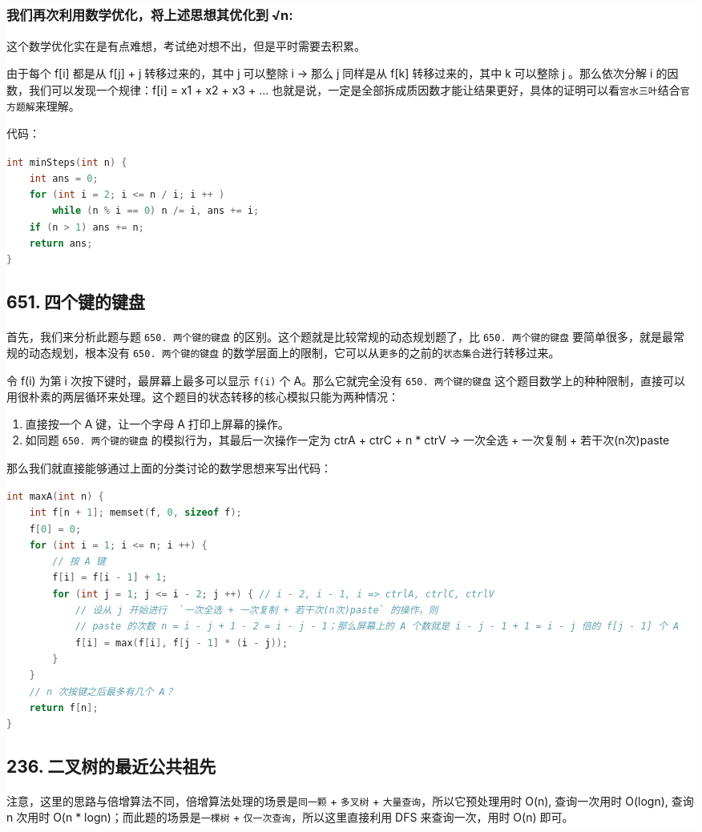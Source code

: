 ### 我们再次利用数学优化，将上述思想其优化到 √n:
这个数学优化实在是有点难想，考试绝对想不出，但是平时需要去积累。

由于每个 f[i] 都是从 f[j] + j 转移过来的，其中 j 可以整除 i -> 那么 j 同样是从 f[k] 转移过来的，其中 k 可以整除 j 。那么依次分解 i 的因数，我们可以发现一个规律：f[i] = x1 + x2 + x3 + ... 也就是说，一定是全部拆成质因数才能让结果更好，具体的证明可以看`宫水三叶`结合`官方题解`来理解。

代码：
```c++
int minSteps(int n) {
    int ans = 0; 
    for (int i = 2; i <= n / i; i ++ )
        while (n % i == 0) n /= i, ans += i;
    if (n > 1) ans += n;
    return ans;
}
```

## 651. 四个键的键盘
首先，我们来分析此题与题 `650. 两个键的键盘` 的区别。这个题就是比较常规的动态规划题了，比 `650. 两个键的键盘` 要简单很多，就是最常规的动态规划，根本没有 `650. 两个键的键盘` 的数学层面上的限制，它可以从`更多`的之前的`状态集合`进行转移过来。

令 f(i) 为第 i 次按下键时，最屏幕上最多可以显示 `f(i)` 个 A。那么它就完全没有 `650. 两个键的键盘` 这个题目数学上的种种限制，直接可以用很朴素的两层循环来处理。这个题目的状态转移的核心模拟只能为两种情况：

1. 直接按一个 A 键，让一个字母 A 打印上屏幕的操作。
2. 如同题 `650. 两个键的键盘` 的模拟行为，其最后一次操作一定为 ctrA + ctrC + n * ctrV -> 一次全选 + 一次复制 + 若干次(n次)paste

那么我们就直接能够通过上面的分类讨论的数学思想来写出代码：
```c++
int maxA(int n) {
    int f[n + 1]; memset(f, 0, sizeof f);
    f[0] = 0;
    for (int i = 1; i <= n; i ++) {
        // 按 A 键
        f[i] = f[i - 1] + 1;
        for (int j = 1; j <= i - 2; j ++) { // i - 2, i - 1, i => ctrlA, ctrlC, ctrlV
            // 设从 j 开始进行  `一次全选 + 一次复制 + 若干次(n次)paste` 的操作，则
            // paste 的次数 n = i - j + 1 - 2 = i - j - 1；那么屏幕上的 A 个数就是 i - j - 1 + 1 = i - j 倍的 f[j - 1] 个 A
            f[i] = max(f[i], f[j - 1] * (i - j));
        }
    }
    // n 次按键之后最多有几个 A？
    return f[n];
}


```

## 236. 二叉树的最近公共祖先
注意，这里的思路与倍增算法不同，倍增算法处理的场景是`同一颗` + `多叉树` + `大量查询`，所以它预处理用时 O(n), 查询一次用时 O(logn), 查询 n 次用时 O(n * logn)；而此题的场景是`一棵树` + `仅一次查询`，所以这里直接利用 DFS 来查询一次，用时 O(n) 即可。

